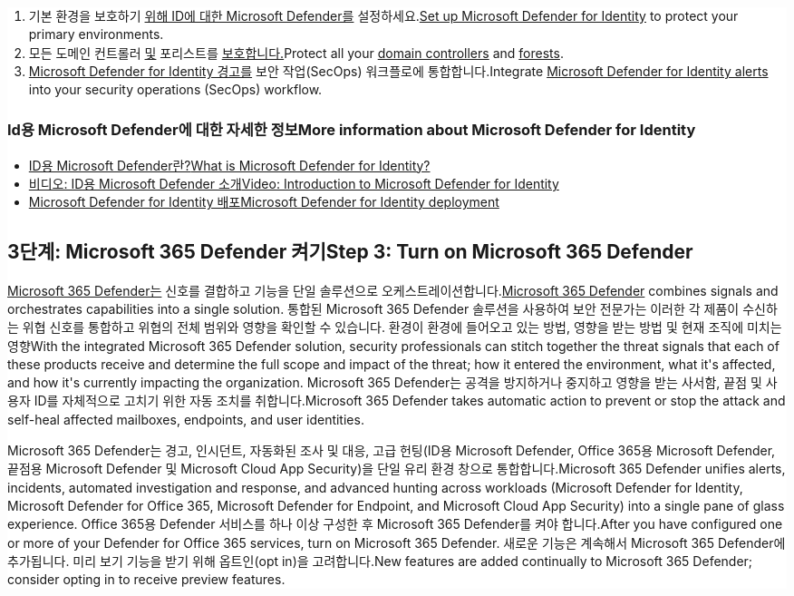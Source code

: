1. <span data-ttu-id="bd86d-131">기본 환경을 보호하기 [위해 ID에 대한 Microsoft Defender를](/azure-advanced-threat-protection/install-atp-step1) 설정하세요.</span><span class="sxs-lookup"><span data-stu-id="bd86d-131">[Set up Microsoft Defender for Identity](/azure-advanced-threat-protection/install-atp-step1) to protect your primary environments.</span></span>
2. <span data-ttu-id="bd86d-132">모든 도메인 컨트롤러 [및](/azure-advanced-threat-protection/atp-sensor-monitoring) 포리스트를 [보호합니다.](/azure-advanced-threat-protection/atp-multi-forest)</span><span class="sxs-lookup"><span data-stu-id="bd86d-132">Protect all your [domain controllers](/azure-advanced-threat-protection/atp-sensor-monitoring) and [forests](/azure-advanced-threat-protection/atp-multi-forest).</span></span>
3. <span data-ttu-id="bd86d-133">[Microsoft Defender for Identity 경고를](/azure-advanced-threat-protection/suspicious-activity-guide?tabs=external) 보안 작업(SecOps) 워크플로에 통합합니다.</span><span class="sxs-lookup"><span data-stu-id="bd86d-133">Integrate [Microsoft Defender for Identity alerts](/azure-advanced-threat-protection/suspicious-activity-guide?tabs=external) into your security operations (SecOps) workflow.</span></span>

### <a name="more-information-about-microsoft-defender-for-identity"></a><span data-ttu-id="bd86d-134">Id용 Microsoft Defender에 대한 자세한 정보</span><span class="sxs-lookup"><span data-stu-id="bd86d-134">More information about Microsoft Defender for Identity</span></span>

- [<span data-ttu-id="bd86d-135">ID용 Microsoft Defender란?</span><span class="sxs-lookup"><span data-stu-id="bd86d-135">What is Microsoft Defender for Identity?</span></span>](/azure-advanced-threat-protection/what-is-atp)
- [<span data-ttu-id="bd86d-136">비디오: ID용 Microsoft Defender 소개</span><span class="sxs-lookup"><span data-stu-id="bd86d-136">Video: Introduction to Microsoft Defender for Identity</span></span>](https://www.youtube.com/watch?reload=9&v=EGY2m8yU_KE)
- [<span data-ttu-id="bd86d-137">Microsoft Defender for Identity 배포</span><span class="sxs-lookup"><span data-stu-id="bd86d-137">Microsoft Defender for Identity deployment</span></span>](/azure-advanced-threat-protection/what-is-atp#whats-next)

## <a name="step-3-turn-on-microsoft-365-defender"></a><span data-ttu-id="bd86d-138">3단계: Microsoft 365 Defender 켜기</span><span class="sxs-lookup"><span data-stu-id="bd86d-138">Step 3: Turn on Microsoft 365 Defender</span></span>

<span data-ttu-id="bd86d-139">[Microsoft 365 Defender는](../security/defender/microsoft-365-defender.md) 신호를 결합하고 기능을 단일 솔루션으로 오케스트레이션합니다.</span><span class="sxs-lookup"><span data-stu-id="bd86d-139">[Microsoft 365 Defender](../security/defender/microsoft-365-defender.md) combines signals and orchestrates capabilities into a single solution.</span></span> <span data-ttu-id="bd86d-140">통합된 Microsoft 365 Defender 솔루션을 사용하여 보안 전문가는 이러한 각 제품이 수신하는 위협 신호를 통합하고 위협의 전체 범위와 영향을 확인할 수 있습니다. 환경이 환경에 들어오고 있는 방법, 영향을 받는 방법 및 현재 조직에 미치는 영향</span><span class="sxs-lookup"><span data-stu-id="bd86d-140">With the integrated Microsoft 365 Defender solution, security professionals can stitch together the threat signals that each of these products receive and determine the full scope and impact of the threat; how it entered the environment, what it's affected, and how it's currently impacting the organization.</span></span> <span data-ttu-id="bd86d-141">Microsoft 365 Defender는 공격을 방지하거나 중지하고 영향을 받는 사서함, 끝점 및 사용자 ID를 자체적으로 고치기 위한 자동 조치를 취합니다.</span><span class="sxs-lookup"><span data-stu-id="bd86d-141">Microsoft 365 Defender takes automatic action to prevent or stop the attack and self-heal affected mailboxes, endpoints, and user identities.</span></span>

<span data-ttu-id="bd86d-142">Microsoft 365 Defender는 경고, 인시던트, 자동화된 조사 및 대응, 고급 헌팅(ID용 Microsoft Defender, Office 365용 Microsoft Defender, 끝점용 Microsoft Defender 및 Microsoft Cloud App Security)을 단일 유리 환경 창으로 통합합니다.</span><span class="sxs-lookup"><span data-stu-id="bd86d-142">Microsoft 365 Defender unifies alerts, incidents, automated investigation and response, and advanced hunting across workloads (Microsoft Defender for Identity, Microsoft Defender for Office 365, Microsoft Defender for Endpoint, and Microsoft Cloud App Security) into a single pane of glass experience.</span></span> <span data-ttu-id="bd86d-143">Office 365용 Defender 서비스를 하나 이상 구성한 후 Microsoft 365 Defender를 켜야 합니다.</span><span class="sxs-lookup"><span data-stu-id="bd86d-143">After you have configured one or more of your Defender for Office 365 services, turn on Microsoft 365 Defender.</span></span> <span data-ttu-id="bd86d-144">새로운 기능은 계속해서 Microsoft 365 Defender에 추가됩니다. 미리 보기 기능을 받기 위해 옵트인(opt in)을 고려합니다.</span><span class="sxs-lookup"><span data-stu-id="bd86d-144">New features are added continually to Microsoft 365 Defender; consider opting in to receive preview features.</span></span>
